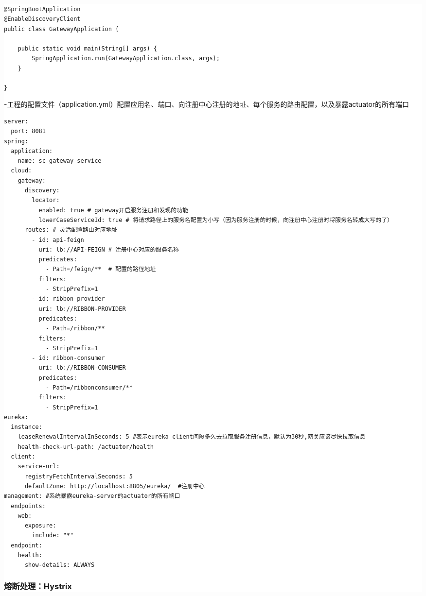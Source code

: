 ```
@SpringBootApplication
@EnableDiscoveryClient
public class GatewayApplication {

    public static void main(String[] args) {
        SpringApplication.run(GatewayApplication.class, args);
    }

}
```
-工程的配置文件（application.yml）配置应用名、端口、向注册中心注册的地址、每个服务的路由配置，以及暴露actuator的所有端口

```
server:
  port: 8081
spring:
  application:
    name: sc-gateway-service
  cloud:
    gateway:
      discovery:
        locator:
          enabled: true # gateway开启服务注册和发现的功能
          lowerCaseServiceId: true # 将请求路径上的服务名配置为小写（因为服务注册的时候，向注册中心注册时将服务名转成大写的了）
      routes: # 灵活配置路由对应地址
        - id: api-feign
          uri: lb://API-FEIGN # 注册中心对应的服务名称
          predicates:
            - Path=/feign/**  # 配置的路径地址
          filters:
            - StripPrefix=1
        - id: ribbon-provider
          uri: lb://RIBBON-PROVIDER
          predicates:
            - Path=/ribbon/**
          filters:
            - StripPrefix=1
        - id: ribbon-consumer
          uri: lb://RIBBON-CONSUMER
          predicates:
            - Path=/ribbonconsumer/**
          filters:
            - StripPrefix=1
eureka:
  instance:
    leaseRenewalIntervalInSeconds: 5 #表示eureka client间隔多久去拉取服务注册信息，默认为30秒,网关应该尽快拉取信息
    health-check-url-path: /actuator/health
  client:
    service-url:
      registryFetchIntervalSeconds: 5
      defaultZone: http://localhost:8805/eureka/  #注册中心
management: #系统暴露eureka-server的actuator的所有端口
  endpoints:
    web:
      exposure:
        include: "*"
  endpoint:
    health:
      show-details: ALWAYS
```
### 熔断处理：Hystrix

